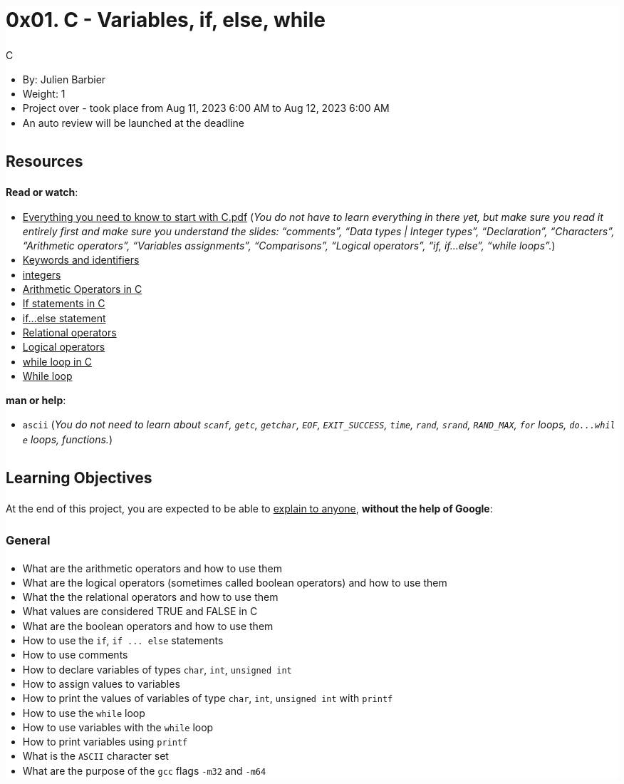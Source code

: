 # 0x01. C - Variables, if, else, while

C

-   By:  Julien Barbier
-   Weight:  1
-   Project over - took place from  Aug 11, 2023 6:00 AM  to  Aug 12, 2023 6:00 AM
-   An auto review will be launched at the deadline


## Resources

**Read or watch**:

-   [Everything you need to know to start with C.pdf](https://intranet.alxswe.com/rltoken/PkAydT3D9u5pN3nPCAlNZQ "Everything you need to know to start with C.pdf")  (_You do not have to learn everything in there yet, but make sure you read it entirely first and make sure you understand the slides: “comments”, “Data types | Integer types”, “Declaration”, “Characters”, “Arithmetic operators”, “Variables assignments”, “Comparisons”, “Logical operators”, “if, if…else”, “while loops”._)
-   [Keywords and identifiers](https://intranet.alxswe.com/rltoken/58ThnAAxwJv5s_ceKMMPhw "Keywords and identifiers")
-   [integers](https://intranet.alxswe.com/rltoken/2sXkmDiD7BF7pNIOxMQWFA "integers")
-   [Arithmetic Operators in C](https://intranet.alxswe.com/rltoken/S-b9MN2iELhSEwCI093Vzw "Arithmetic Operators in C")
-   [If statements in C](https://intranet.alxswe.com/rltoken/usvxrTB3ko5kGTq48p5fSA "If statements in C")
-   [if…else statement](https://intranet.alxswe.com/rltoken/CU6mSX1qdZKOhDEgmToUGA "if...else statement")
-   [Relational operators](https://intranet.alxswe.com/rltoken/O1N-qacaTC-BHXm3Dp3eUA "Relational operators")
-   [Logical operators](https://intranet.alxswe.com/rltoken/TaX_y6ll4cRfxCrxG8ZuNQ "Logical operators")
-   [while loop in C](https://intranet.alxswe.com/rltoken/mwx2_bj3gIFEgCqdwdTp4w "while loop in C")
-   [While loop](https://intranet.alxswe.com/rltoken/MW4Ob-6JLWt7Zn6vZ0EsBw "While loop")

**man or help**:

-   `ascii`  (_You do not need to learn about  `scanf`,  `getc`,  `getchar`,  `EOF`,  `EXIT_SUCCESS`,  `time`,  `rand`,  `srand`,  `RAND_MAX`,  `for`  loops,  `do...while`  loops, functions._)

## Learning Objectives

At the end of this project, you are expected to be able to  [explain to anyone](https://intranet.alxswe.com/rltoken/qBrRkO5QsdzGun5FkaMooQ "explain to anyone"),  **without the help of Google**:

### General

-   What are the arithmetic operators and how to use them
-   What are the logical operators (sometimes called boolean operators) and how to use them
-   What the the relational operators and how to use them
-   What values are considered TRUE and FALSE in C
-   What are the boolean operators and how to use them
-   How to use the  `if`,  `if ... else`  statements
-   How to use comments
-   How to declare variables of types  `char`,  `int`,  `unsigned int`
-   How to assign values to variables
-   How to print the values of variables of type  `char`,  `int`,  `unsigned int`  with  `printf`
-   How to use the  `while`  loop
-   How to use variables with the  `while`  loop
-   How to print variables using  `printf`
-   What is the  `ASCII`  character set
-   What are the purpose of the  `gcc`  flags  `-m32`  and  `-m64`
